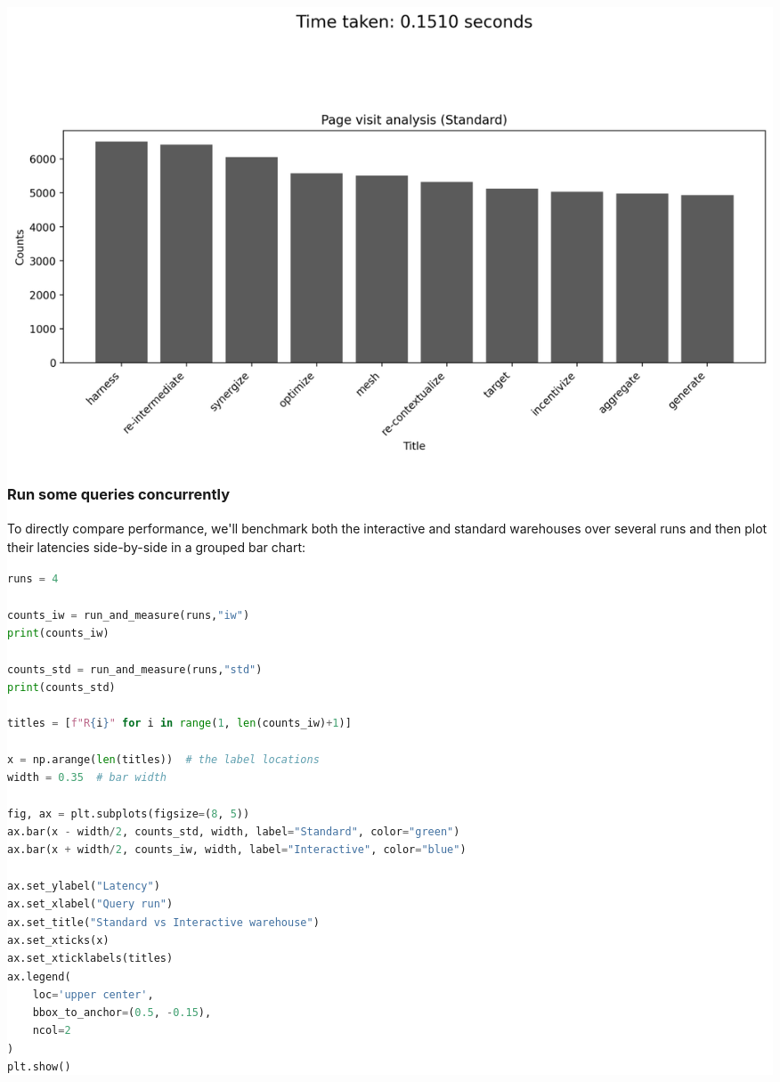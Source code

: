 ![](assets/py_std_iw_run_exec.png)

### Run some queries concurrently

To directly compare performance, we'll benchmark both the interactive and standard warehouses over several runs and then plot their latencies side-by-side in a grouped bar chart:

```python
runs = 4

counts_iw = run_and_measure(runs,"iw")
print(counts_iw)

counts_std = run_and_measure(runs,"std")
print(counts_std)

titles = [f"R{i}" for i in range(1, len(counts_iw)+1)]

x = np.arange(len(titles))  # the label locations
width = 0.35  # bar width

fig, ax = plt.subplots(figsize=(8, 5))
ax.bar(x - width/2, counts_std, width, label="Standard", color="green")
ax.bar(x + width/2, counts_iw, width, label="Interactive", color="blue")

ax.set_ylabel("Latency")
ax.set_xlabel("Query run")
ax.set_title("Standard vs Interactive warehouse")
ax.set_xticks(x)
ax.set_xticklabels(titles)
ax.legend(
    loc='upper center',
    bbox_to_anchor=(0.5, -0.15),
    ncol=2
)
plt.show()
```
